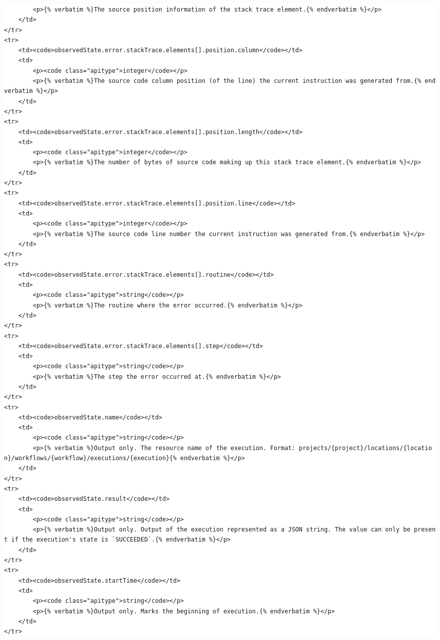             <p>{% verbatim %}The source position information of the stack trace element.{% endverbatim %}</p>
        </td>
    </tr>
    <tr>
        <td><code>observedState.error.stackTrace.elements[].position.column</code></td>
        <td>
            <p><code class="apitype">integer</code></p>
            <p>{% verbatim %}The source code column position (of the line) the current instruction was generated from.{% endverbatim %}</p>
        </td>
    </tr>
    <tr>
        <td><code>observedState.error.stackTrace.elements[].position.length</code></td>
        <td>
            <p><code class="apitype">integer</code></p>
            <p>{% verbatim %}The number of bytes of source code making up this stack trace element.{% endverbatim %}</p>
        </td>
    </tr>
    <tr>
        <td><code>observedState.error.stackTrace.elements[].position.line</code></td>
        <td>
            <p><code class="apitype">integer</code></p>
            <p>{% verbatim %}The source code line number the current instruction was generated from.{% endverbatim %}</p>
        </td>
    </tr>
    <tr>
        <td><code>observedState.error.stackTrace.elements[].routine</code></td>
        <td>
            <p><code class="apitype">string</code></p>
            <p>{% verbatim %}The routine where the error occurred.{% endverbatim %}</p>
        </td>
    </tr>
    <tr>
        <td><code>observedState.error.stackTrace.elements[].step</code></td>
        <td>
            <p><code class="apitype">string</code></p>
            <p>{% verbatim %}The step the error occurred at.{% endverbatim %}</p>
        </td>
    </tr>
    <tr>
        <td><code>observedState.name</code></td>
        <td>
            <p><code class="apitype">string</code></p>
            <p>{% verbatim %}Output only. The resource name of the execution. Format: projects/{project}/locations/{location}/workflows/{workflow}/executions/{execution}{% endverbatim %}</p>
        </td>
    </tr>
    <tr>
        <td><code>observedState.result</code></td>
        <td>
            <p><code class="apitype">string</code></p>
            <p>{% verbatim %}Output only. Output of the execution represented as a JSON string. The value can only be present if the execution's state is `SUCCEEDED`.{% endverbatim %}</p>
        </td>
    </tr>
    <tr>
        <td><code>observedState.startTime</code></td>
        <td>
            <p><code class="apitype">string</code></p>
            <p>{% verbatim %}Output only. Marks the beginning of execution.{% endverbatim %}</p>
        </td>
    </tr>